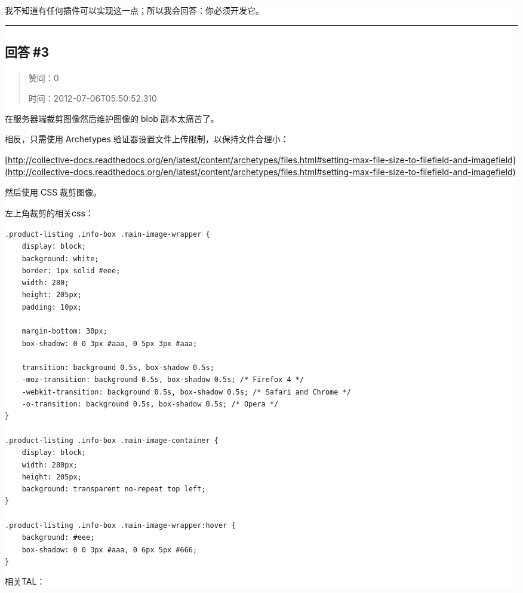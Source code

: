 我不知道有任何插件可以实现这一点；所以我会回答：你必须开发它。

* * *

## 回答 #3

> 赞同：0
> 
> 时间：2012-07-06T05:50:52.310

在服务器端裁剪图像然后维护图像的 blob 副本太痛苦了。

相反，只需使用 Archetypes 验证器设置文件上传限制，以保持文件合理小：

[http://collective-docs.readthedocs.org/en/latest/content/archetypes/files.html#setting-max-file-size-to-filefield-and-imagefield](http://collective-docs.readthedocs.org/en/latest/content/archetypes/files.html#setting-max-file-size-to-filefield-and-imagefield)

然后使用 CSS 裁剪图像。

左上角裁剪的相关css：

```
.product-listing .info-box .main-image-wrapper {
    display: block;
    background: white;
    border: 1px solid #eee;
    width: 280;
    height: 205px;
    padding: 10px;

    margin-bottom: 30px;
    box-shadow: 0 0 3px #aaa, 0 5px 3px #aaa;

    transition: background 0.5s, box-shadow 0.5s;
    -moz-transition: background 0.5s, box-shadow 0.5s; /* Firefox 4 */
    -webkit-transition: background 0.5s, box-shadow 0.5s; /* Safari and Chrome */
    -o-transition: background 0.5s, box-shadow 0.5s; /* Opera */
}

.product-listing .info-box .main-image-container {
    display: block;
    width: 280px;
    height: 205px;
    background: transparent no-repeat top left;
}

.product-listing .info-box .main-image-wrapper:hover {
    background: #eee;
    box-shadow: 0 0 3px #aaa, 0 6px 5px #666;
} 
```

相关TAL：
